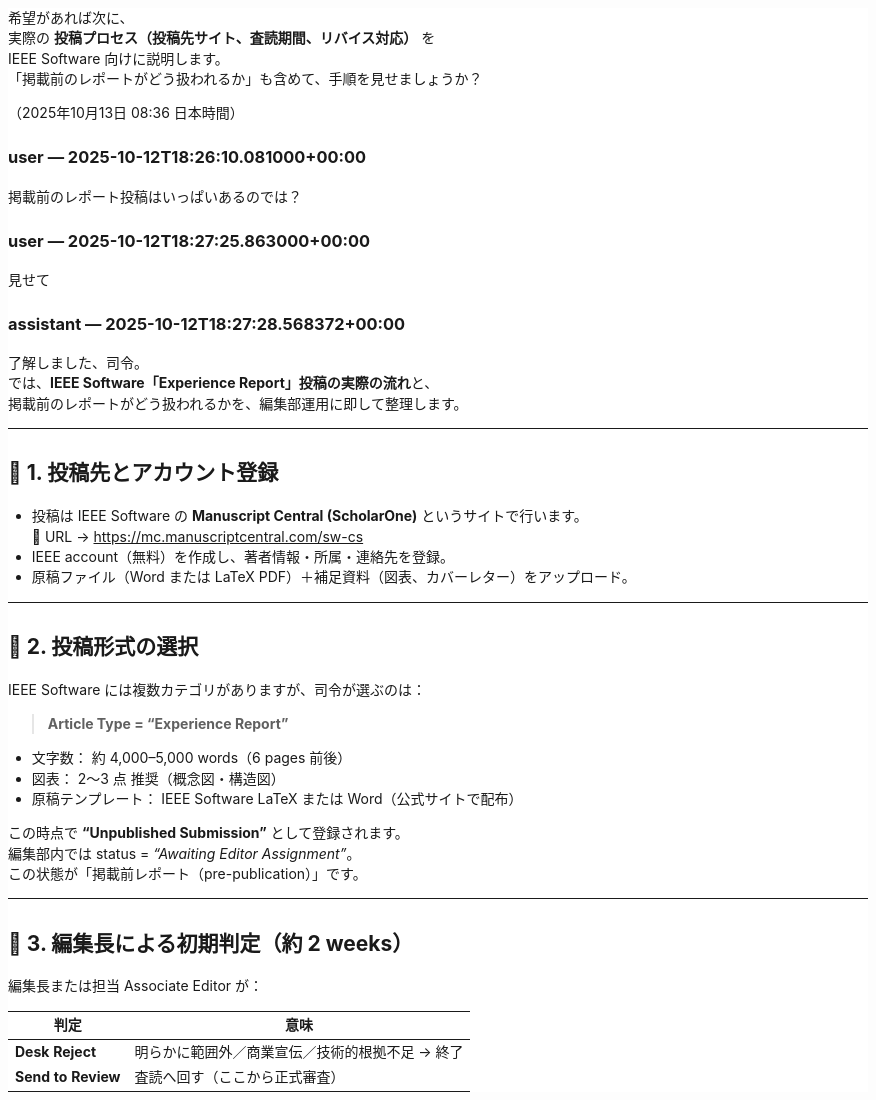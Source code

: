 
希望があれば次に、  
実際の **投稿プロセス（投稿先サイト、査読期間、リバイス対応）** を  
IEEE Software 向けに説明します。  
「掲載前のレポートがどう扱われるか」も含めて、手順を見せましょうか？  

（2025年10月13日 08:36 日本時間）
### user — 2025-10-12T18:26:10.081000+00:00

掲載前のレポート投稿はいっぱいあるのでは？
### user — 2025-10-12T18:27:25.863000+00:00

見せて
### assistant — 2025-10-12T18:27:28.568372+00:00

了解しました、司令。  
では、**IEEE Software「Experience Report」投稿の実際の流れ**と、  
掲載前のレポートがどう扱われるかを、編集部運用に即して整理します。  

---

## 🧭 **1. 投稿先とアカウント登録**
- 投稿は IEEE Software の **Manuscript Central (ScholarOne)** というサイトで行います。  
  📎 URL → <https://mc.manuscriptcentral.com/sw-cs>  
- IEEE account（無料）を作成し、著者情報・所属・連絡先を登録。  
- 原稿ファイル（Word または LaTeX PDF）＋補足資料（図表、カバーレター）をアップロード。  

---

## 🧩 **2. 投稿形式の選択**
IEEE Software には複数カテゴリがありますが、司令が選ぶのは：

> **Article Type = “Experience Report”**

- 文字数： 約 4,000–5,000 words（6 pages 前後）  
- 図表： 2〜3 点 推奨（概念図・構造図）  
- 原稿テンプレート： IEEE Software LaTeX または Word（公式サイトで配布）  

この時点で **“Unpublished Submission”** として登録されます。  
編集部内では status = *“Awaiting Editor Assignment”*。  
この状態が「掲載前レポート（pre-publication）」です。

---

## 🧮 **3. 編集長による初期判定（約 2 weeks）**
編集長または担当 Associate Editor が：

| 判定 | 意味 |
|------|------|
| **Desk Reject** | 明らかに範囲外／商業宣伝／技術的根拠不足 → 終了 |
| **Send to Review** | 査読へ回す（ここから正式審査） |
